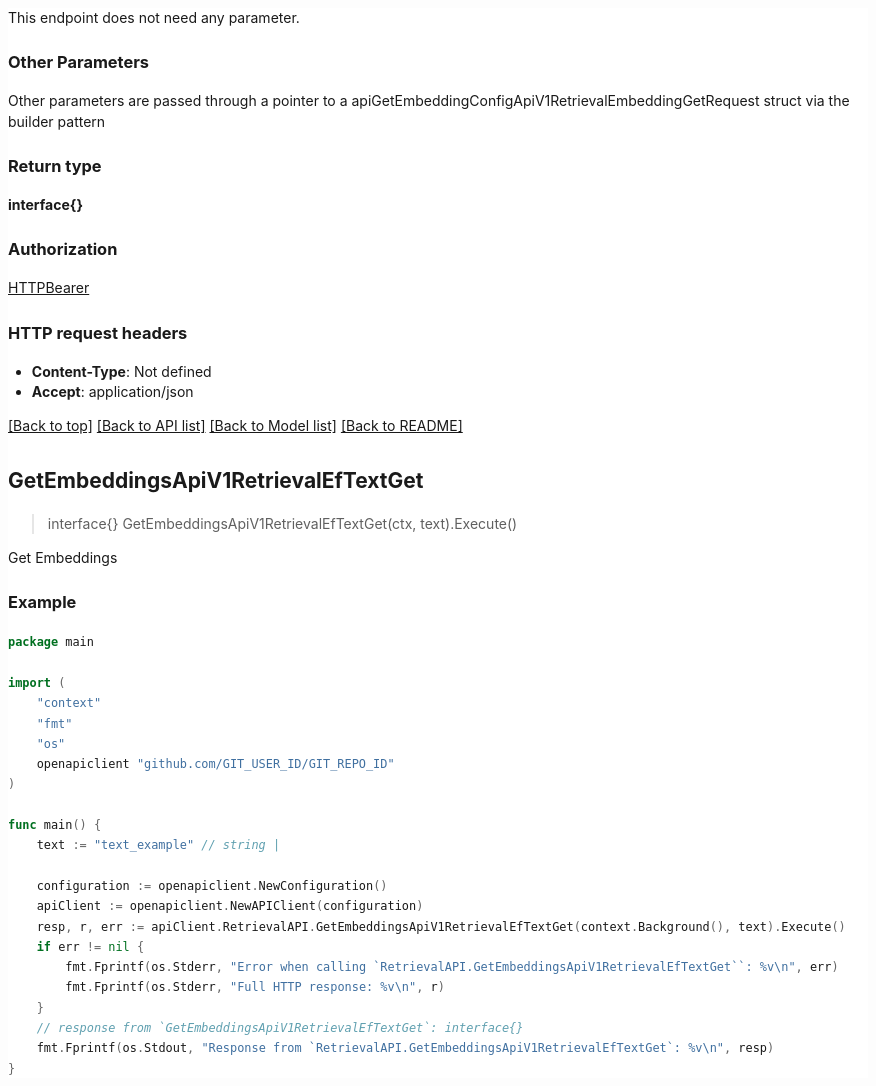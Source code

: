 This endpoint does not need any parameter.

### Other Parameters

Other parameters are passed through a pointer to a apiGetEmbeddingConfigApiV1RetrievalEmbeddingGetRequest struct via the builder pattern


### Return type

**interface{}**

### Authorization

[HTTPBearer](../README.md#HTTPBearer)

### HTTP request headers

- **Content-Type**: Not defined
- **Accept**: application/json

[[Back to top]](#) [[Back to API list]](../README.md#documentation-for-api-endpoints)
[[Back to Model list]](../README.md#documentation-for-models)
[[Back to README]](../README.md)


## GetEmbeddingsApiV1RetrievalEfTextGet

> interface{} GetEmbeddingsApiV1RetrievalEfTextGet(ctx, text).Execute()

Get Embeddings

### Example

```go
package main

import (
	"context"
	"fmt"
	"os"
	openapiclient "github.com/GIT_USER_ID/GIT_REPO_ID"
)

func main() {
	text := "text_example" // string | 

	configuration := openapiclient.NewConfiguration()
	apiClient := openapiclient.NewAPIClient(configuration)
	resp, r, err := apiClient.RetrievalAPI.GetEmbeddingsApiV1RetrievalEfTextGet(context.Background(), text).Execute()
	if err != nil {
		fmt.Fprintf(os.Stderr, "Error when calling `RetrievalAPI.GetEmbeddingsApiV1RetrievalEfTextGet``: %v\n", err)
		fmt.Fprintf(os.Stderr, "Full HTTP response: %v\n", r)
	}
	// response from `GetEmbeddingsApiV1RetrievalEfTextGet`: interface{}
	fmt.Fprintf(os.Stdout, "Response from `RetrievalAPI.GetEmbeddingsApiV1RetrievalEfTextGet`: %v\n", resp)
}
```
